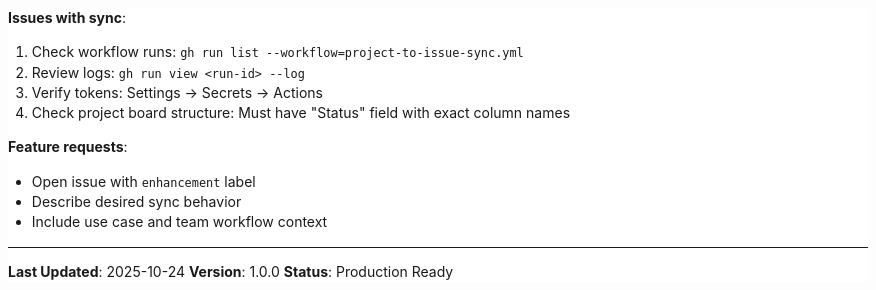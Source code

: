 **Issues with sync**:
1. Check workflow runs: `gh run list --workflow=project-to-issue-sync.yml`
2. Review logs: `gh run view <run-id> --log`
3. Verify tokens: Settings → Secrets → Actions
4. Check project board structure: Must have "Status" field with exact column names

**Feature requests**:
- Open issue with `enhancement` label
- Describe desired sync behavior
- Include use case and team workflow context

---

**Last Updated**: 2025-10-24
**Version**: 1.0.0
**Status**: Production Ready

